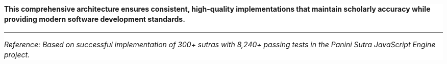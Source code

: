 **This comprehensive architecture ensures consistent, high-quality implementations that maintain scholarly accuracy while providing modern software development standards.**

---

*Reference: Based on successful implementation of 300+ sutras with 8,240+ passing tests in the Panini Sutra JavaScript Engine project.*
